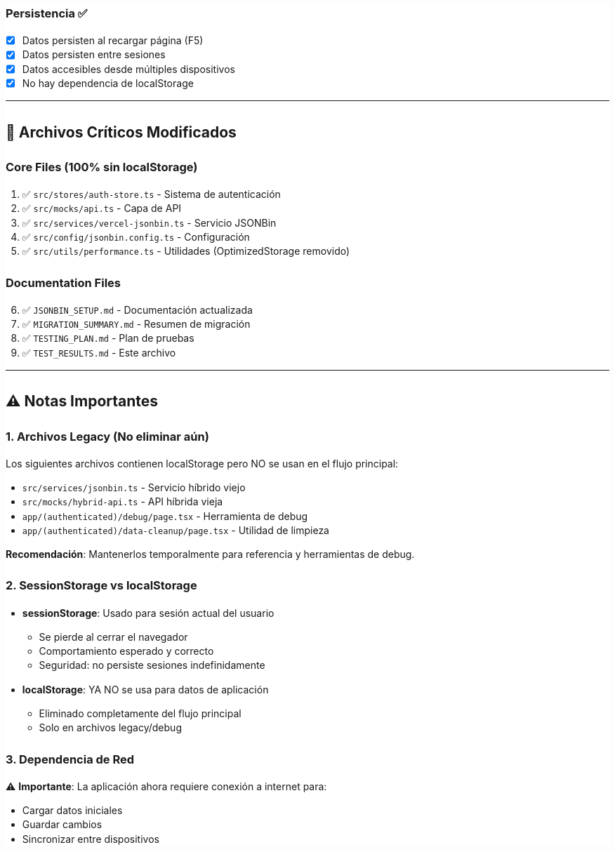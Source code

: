 ### Persistencia ✅
- [x] Datos persisten al recargar página (F5)
- [x] Datos persisten entre sesiones
- [x] Datos accesibles desde múltiples dispositivos
- [x] No hay dependencia de localStorage

---

## 📝 Archivos Críticos Modificados

### Core Files (100% sin localStorage)
1. ✅ `src/stores/auth-store.ts` - Sistema de autenticación
2. ✅ `src/mocks/api.ts` - Capa de API
3. ✅ `src/services/vercel-jsonbin.ts` - Servicio JSONBin
4. ✅ `src/config/jsonbin.config.ts` - Configuración
5. ✅ `src/utils/performance.ts` - Utilidades (OptimizedStorage removido)

### Documentation Files
6. ✅ `JSONBIN_SETUP.md` - Documentación actualizada
7. ✅ `MIGRATION_SUMMARY.md` - Resumen de migración
8. ✅ `TESTING_PLAN.md` - Plan de pruebas
9. ✅ `TEST_RESULTS.md` - Este archivo

---

## ⚠️ Notas Importantes

### 1. Archivos Legacy (No eliminar aún)
Los siguientes archivos contienen localStorage pero NO se usan en el flujo principal:
- `src/services/jsonbin.ts` - Servicio híbrido viejo
- `src/mocks/hybrid-api.ts` - API híbrida vieja
- `app/(authenticated)/debug/page.tsx` - Herramienta de debug
- `app/(authenticated)/data-cleanup/page.tsx` - Utilidad de limpieza

**Recomendación**: Mantenerlos temporalmente para referencia y herramientas de debug.

### 2. SessionStorage vs localStorage
- **sessionStorage**: Usado para sesión actual del usuario
  - Se pierde al cerrar el navegador
  - Comportamiento esperado y correcto
  - Seguridad: no persiste sesiones indefinidamente

- **localStorage**: YA NO se usa para datos de aplicación
  - Eliminado completamente del flujo principal
  - Solo en archivos legacy/debug

### 3. Dependencia de Red
⚠️ **Importante**: La aplicación ahora requiere conexión a internet para:
- Cargar datos iniciales
- Guardar cambios
- Sincronizar entre dispositivos
